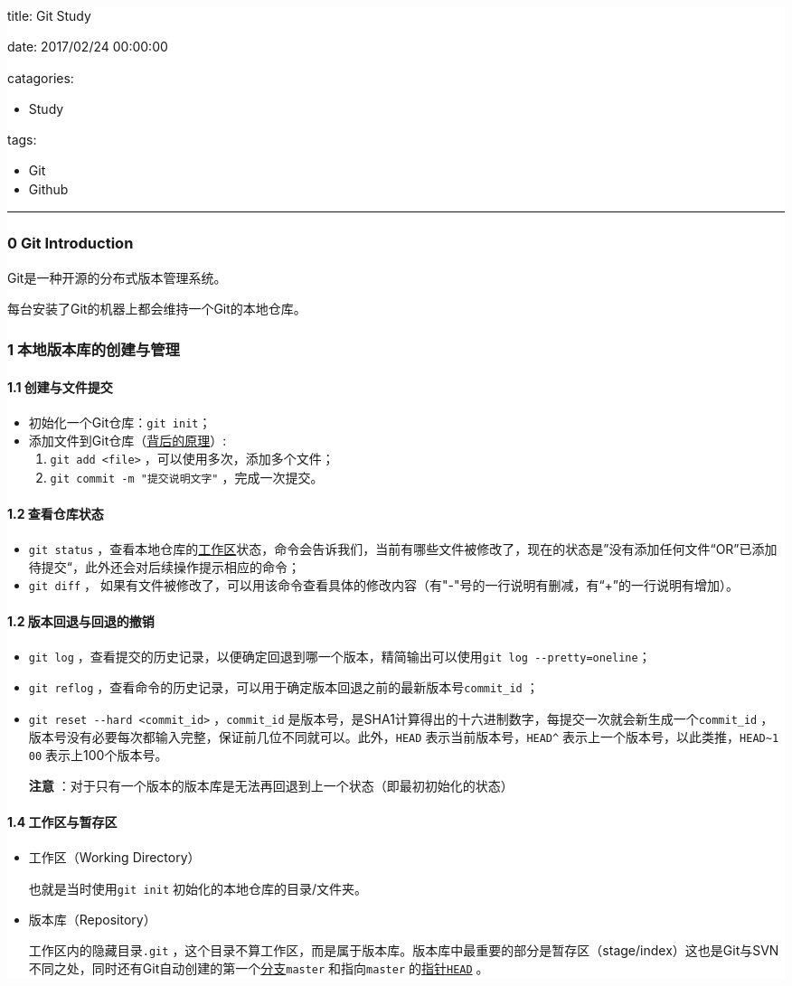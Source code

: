 title: Git Study

date: 2017/02/24 00:00:00

catagories:

- Study

tags:

- Git
- Github

---

### 0 Git Introduction

Git是一种开源的分布式版本管理系统。

每台安装了Git的机器上都会维持一个Git的本地仓库。

### 1 本地版本库的创建与管理

#### 1.1 创建与文件提交

- 初始化一个Git仓库：`git init`；
- 添加文件到Git仓库（[背后的原理](#gitadd-principle)）:
  1. `git add <file>` ，可以使用多次，添加多个文件；
  2. `git commit -m "提交说明文字"` ，完成一次提交。

#### 1.2 查看仓库状态

- `git status` ，查看本地仓库的[工作区](#workplace)状态，命令会告诉我们，当前有哪些文件被修改了，现在的状态是”没有添加任何文件“OR”已添加待提交“，此外还会对后续操作提示相应的命令；
- `git diff` ， 如果有文件被修改了，可以用该命令查看具体的修改内容（有"-"号的一行说明有删减，有“+”的一行说明有增加）。

#### 1.2 版本回退与回退的撤销

- `git log` ，查看提交的历史记录，以便确定回退到哪一个版本，精简输出可以使用`git log --pretty=oneline`；<span id="versionback"></span>

- `git reflog` ，查看命令的历史记录，可以用于确定版本回退之前的最新版本号`commit_id` ；

- `git reset --hard <commit_id>` ，`commit_id` 是版本号，是SHA1计算得出的十六进制数字，每提交一次就会新生成一个`commit_id` ，版本号没有必要每次都输入完整，保证前几位不同就可以。此外，`HEAD` 表示当前版本号，`HEAD^` 表示上一个版本号，以此类推，`HEAD~100` 表示上100个版本号。

  **注意** ：对于只有一个版本的版本库是无法再回退到上一个状态（即最初初始化的状态）

#### 1.4 工作区与暂存区

- <span id="workplace">工作区（Working Directory）</span>

  也就是当时使用`git init` 初始化的本地仓库的目录/文件夹。

- 版本库（Repository）

  工作区内的隐藏目录`.git` ，这个目录不算工作区，而是属于版本库。版本库中最重要的部分是暂存区（stage/index）这也是Git与SVN不同之处，同时还有Git自动创建的第一个[分支](#branch)`master` 和指向`master` 的[指针`HEAD`](#pointer-HEAD) 。
